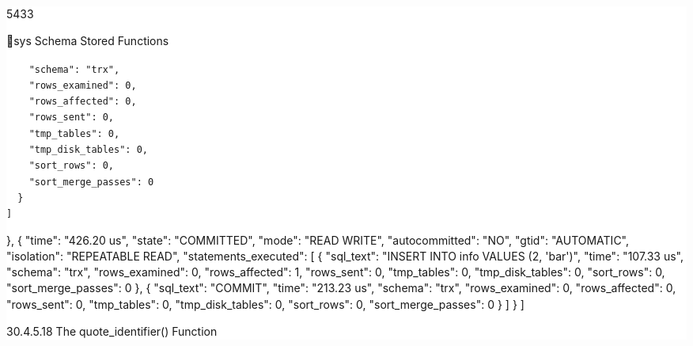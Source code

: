 5433

sys Schema Stored Functions

        "schema": "trx",
        "rows_examined": 0,
        "rows_affected": 0,
        "rows_sent": 0,
        "tmp_tables": 0,
        "tmp_disk_tables": 0,
        "sort_rows": 0,
        "sort_merge_passes": 0
      }
    ]
  },
  {
    "time": "426.20 us",
    "state": "COMMITTED",
    "mode": "READ WRITE",
    "autocommitted": "NO",
    "gtid": "AUTOMATIC",
    "isolation": "REPEATABLE READ",
    "statements_executed": [
      {
        "sql_text": "INSERT INTO info VALUES (2, \'bar\')",
        "time": "107.33 us",
        "schema": "trx",
        "rows_examined": 0,
        "rows_affected": 1,
        "rows_sent": 0,
        "tmp_tables": 0,
        "tmp_disk_tables": 0,
        "sort_rows": 0,
        "sort_merge_passes": 0
      },
      {
        "sql_text": "COMMIT",
        "time": "213.23 us",
        "schema": "trx",
        "rows_examined": 0,
        "rows_affected": 0,
        "rows_sent": 0,
        "tmp_tables": 0,
        "tmp_disk_tables": 0,
        "sort_rows": 0,
        "sort_merge_passes": 0
      }
    ]
  }
]

30.4.5.18 The quote_identifier() Function
